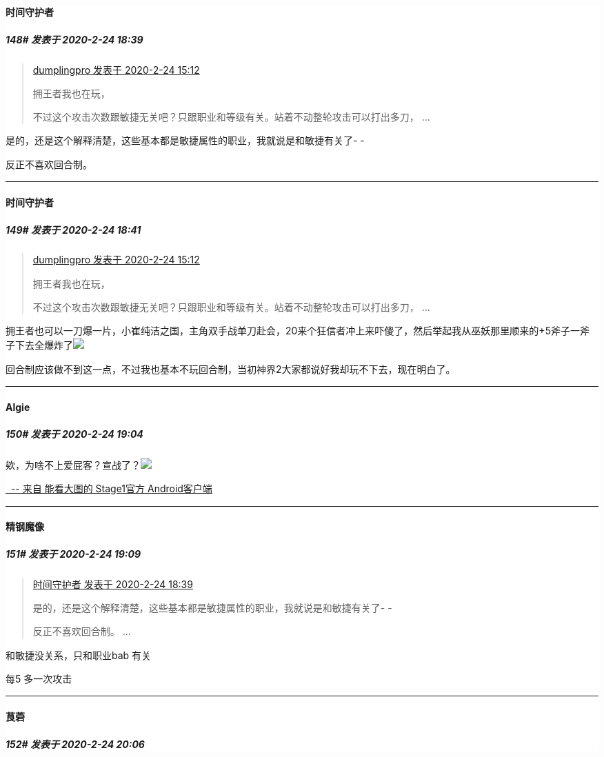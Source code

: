 ####  时间守护者  
##### 148#       发表于 2020-2-24 18:39

<blockquote><a href="httphttps://bbs.saraba1st.com/2b/forum.php?mod=redirect&amp;goto=findpost&amp;pid=46509531&amp;ptid=1914598" target="_blank">dumplingpro 发表于 2020-2-24 15:12</a>

拥王者我也在玩，

不过这个攻击次数跟敏捷无关吧？只跟职业和等级有关。站着不动整轮攻击可以打出多刀， ...</blockquote>
是的，还是这个解释清楚，这些基本都是敏捷属性的职业，我就说是和敏捷有关了- -

反正不喜欢回合制。

*****

####  时间守护者  
##### 149#       发表于 2020-2-24 18:41

<blockquote><a href="httphttps://bbs.saraba1st.com/2b/forum.php?mod=redirect&amp;goto=findpost&amp;pid=46509531&amp;ptid=1914598" target="_blank">dumplingpro 发表于 2020-2-24 15:12</a>

拥王者我也在玩，

不过这个攻击次数跟敏捷无关吧？只跟职业和等级有关。站着不动整轮攻击可以打出多刀， ...</blockquote>
拥王者也可以一刀爆一片，小崔纯洁之国，主角双手战单刀赴会，20来个狂信者冲上来吓傻了，然后举起我从巫妖那里顺来的+5斧子一斧子下去全爆炸了<img src="https://static.saraba1st.com/image/smiley/face2017/025.png" referrerpolicy="no-referrer">

回合制应该做不到这一点，不过我也基本不玩回合制，当初神界2大家都说好我却玩不下去，现在明白了。

*****

####  Algie  
##### 150#       发表于 2020-2-24 19:04

欸，为啥不上爱屁客？宣战了？<img src="https://static.saraba1st.com/image/smiley/face2017/033.png" referrerpolicy="no-referrer">

[  -- 来自 能看大图的 Stage1官方 Android客户端](https://www.coolapk.com/apk/140634)



*****

####  精钢魔像  
##### 151#       发表于 2020-2-24 19:09

<blockquote><a href="httphttps://bbs.saraba1st.com/2b/forum.php?mod=redirect&amp;goto=findpost&amp;pid=46511638&amp;ptid=1914598" target="_blank">时间守护者 发表于 2020-2-24 18:39</a>

是的，还是这个解释清楚，这些基本都是敏捷属性的职业，我就说是和敏捷有关了- -

反正不喜欢回合制。 ...</blockquote>
和敏捷没关系，只和职业bab 有关

每5 多一次攻击

*****

####  茛菪  
##### 152#       发表于 2020-2-24 20:06
